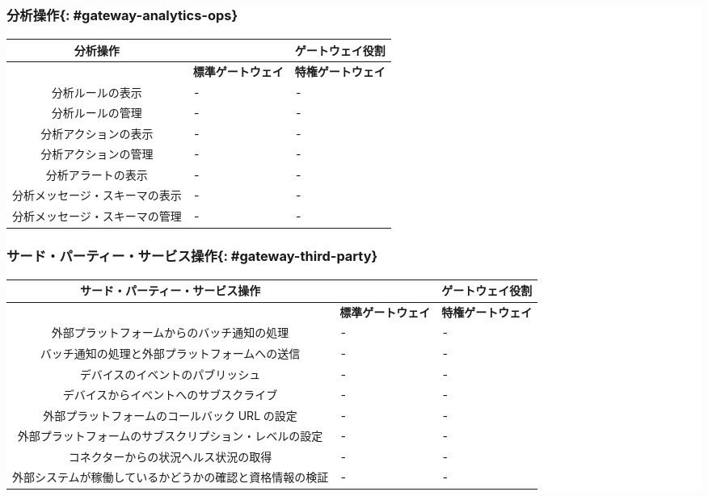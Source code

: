 ### 分析操作{: #gateway-analytics-ops}

分析操作 || ゲートウェイ役割|
:--------: | ---------------------|------------------------|
           | **標準ゲートウェイ** | **特権ゲートウェイ** |
分析ルールの表示|-|-
分析ルールの管理|-|-
分析アクションの表示|-|-
分析アクションの管理|-|-
分析アラートの表示|-|-
分析メッセージ・スキーマの表示|-|-
分析メッセージ・スキーマの管理|-|-

### サード・パーティー・サービス操作{: #gateway-third-party}

サード・パーティー・サービス操作 || ゲートウェイ役割|
:--------: | ---------------------|------------------------
           | **標準ゲートウェイ** | **特権ゲートウェイ**
外部プラットフォームからのバッチ通知の処理|-|-
バッチ通知の処理と外部プラットフォームへの送信|-|-
デバイスのイベントのパブリッシュ|-|-
デバイスからイベントへのサブスクライブ|-|-
外部プラットフォームのコールバック URL の設定|-|-
外部プラットフォームのサブスクリプション・レベルの設定|-|-
コネクターからの状況ヘルス状況の取得|-|-
外部システムが稼働しているかどうかの確認と資格情報の検証|-|-
